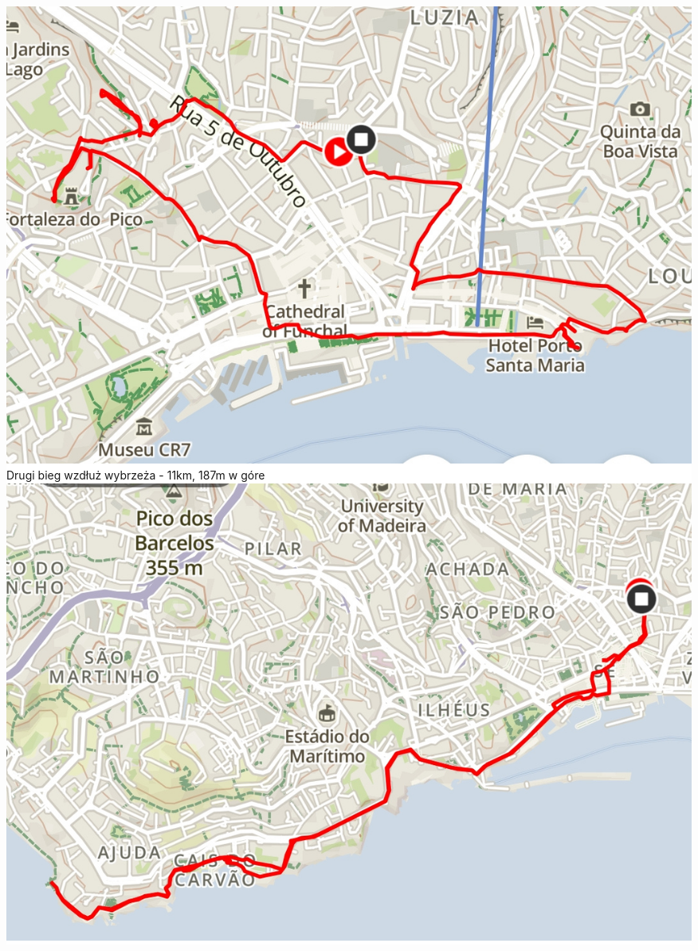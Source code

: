 <img src="/assets/Portugal/Madeira/Funchal/Screenshot_20250128_213104_Suunto_01.jpg" />
Drugi bieg wzdłuż wybrzeża - 11km, 187m w góre
<img src="/assets/Portugal/Madeira/Funchal/Screenshot_20250128_212556_Suunto_01.jpg" />